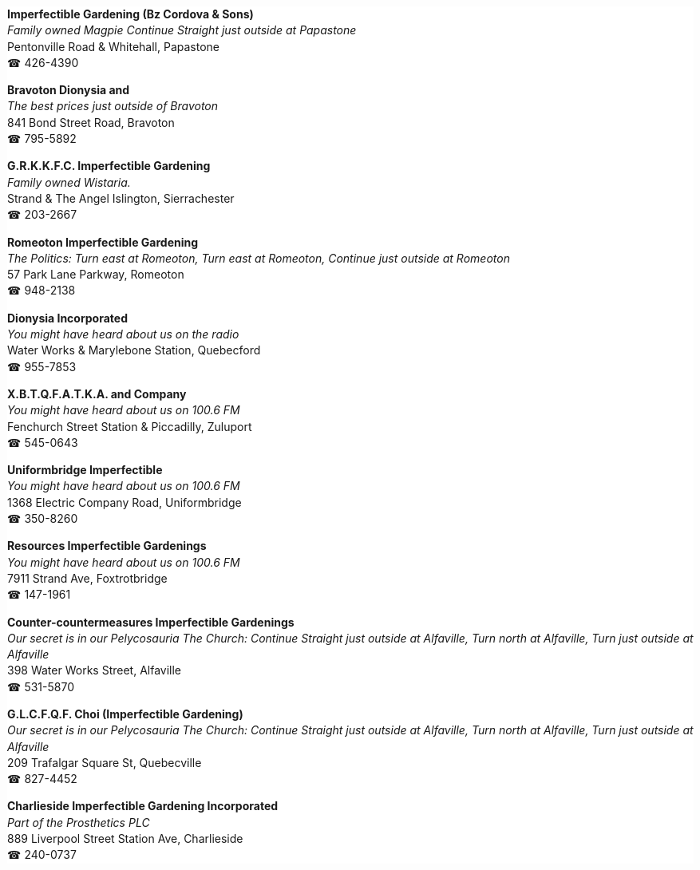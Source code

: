 **Imperfectible Gardening (Bz Cordova & Sons)**  
_Family owned Magpie 
Continue Straight just outside at Papastone_  
Pentonville Road & Whitehall, Papastone  
☎ 426-4390

**Bravoton Dionysia and**  
_The best prices just outside of Bravoton_  
841 Bond Street Road, Bravoton  
☎ 795-5892

**G.R.K.K.F.C. Imperfectible Gardening**  
_Family owned Wistaria._  
Strand & The Angel Islington, Sierrachester  
☎ 203-2667

**Romeoton Imperfectible Gardening**  
_The Politics: Turn east at Romeoton, Turn east at Romeoton, Continue just outside at Romeoton_  
57 Park Lane Parkway, Romeoton  
☎ 948-2138

**Dionysia Incorporated**  
_You might have heard about us on the radio_  
Water Works & Marylebone Station, Quebecford  
☎ 955-7853

**X.B.T.Q.F.A.T.K.A. and Company**  
_You might have heard about us on 100.6 FM_  
Fenchurch Street Station & Piccadilly, Zuluport  
☎ 545-0643

**Uniformbridge Imperfectible**  
_You might have heard about us on 100.6 FM_  
1368 Electric Company Road, Uniformbridge  
☎ 350-8260

**Resources Imperfectible Gardenings**  
_You might have heard about us on 100.6 FM_  
7911 Strand Ave, Foxtrotbridge  
☎ 147-1961

**Counter-countermeasures Imperfectible Gardenings**  
_Our secret is in our Pelycosauria 
The Church: Continue Straight just outside at Alfaville, Turn north at Alfaville, Turn just outside at Alfaville_  
398 Water Works Street, Alfaville  
☎ 531-5870

**G.L.C.F.Q.F. Choi (Imperfectible Gardening)**  
_Our secret is in our Pelycosauria 
The Church: Continue Straight just outside at Alfaville, Turn north at Alfaville, Turn just outside at Alfaville_  
209 Trafalgar Square St, Quebecville  
☎ 827-4452

**Charlieside Imperfectible Gardening Incorporated**  
_Part of the Prosthetics PLC_  
889 Liverpool Street Station Ave, Charlieside  
☎ 240-0737
